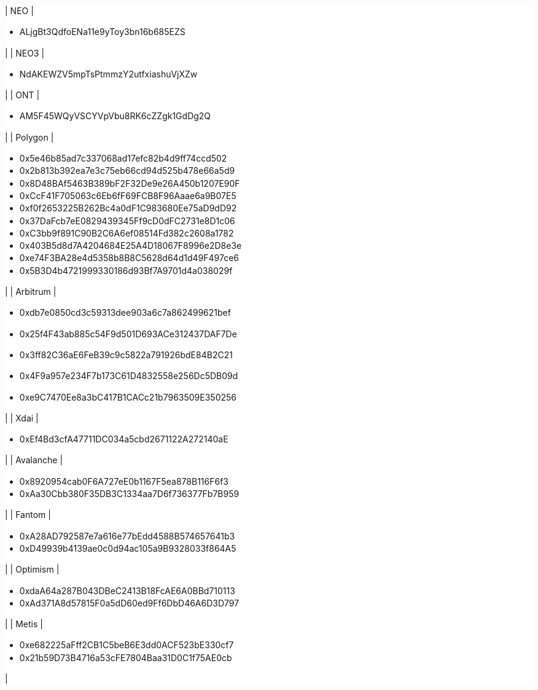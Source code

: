 | NEO        | <ul><li>ALjgBt3QdfoENa11e9yToy3bn16b685EZS</li></ul>                                                                                                                                                                                                                                                                                                                                                                                                                                                                                      |
| NEO3       | <ul><li>NdAKEWZV5mpTsPtmmzY2utfxiashuVjXZw</li></ul>                                                                                                                                                                                                                                                                                                                                                                                                                                                                                      |
| ONT        | <ul><li>AM5F45WQyVSCYVpVbu8RK6cZZgk1GdDg2Q</li></ul>                                                                                                                                                                                                                                                                                                                                                                                                                                                                                      |
| Polygon    | <ul><li>0x5e46b85ad7c337068ad17efc82b4d9ff74ccd502</li> <li>0x2b813b392ea7e3c75eb66cd94d525b478e66a5d9</li> <li>0x8D48BAf5463B389bF2F32De9e26A450b1207E90F</li><li>0xCcF41F705063c6Eb6fF69FCB8F96Aaae6a9B07E5</li><li>0xf0f2653225B262Bc4a0dF1C983680Ee75aD9dD92</li><li>0x37DaFcb7eE0829439345Ff9cD0dFC2731e8D1c06</li><li>0xC3bb9f891C90B2C6A6ef08514Fd382c2608a1782</li><li>0x403B5d8d7A4204684E25A4D18067F8996e2D8e3e</li><li>0xe74F3BA28e4d5358b8B8C5628d64d1d49F497ce6</li><li>0x5B3D4b4721999330186d93Bf7A9701d4a038029f</li></ul> |
| Arbitrum   | <ul><li>0xdb7e0850cd3c59313dee903a6c7a862499621bef</li></ul><ul><li>0x25f4F43ab885c54F9d501D693ACe312437DAF7De</li></ul><ul><li>0x3ff82C36aE6FeB39c9c5822a791926bdE84B2C21</li></ul><ul><li>0x4F9a957e234F7b173C61D4832558e256Dc5DB09d</li></ul><ul><li>0xe9C7470Ee8a3bC417B1CACc21b7963509E350256</li></ul>                                                                                                                                                                                                                                                                                                                                                                                                                                                                              |
| Xdai       | <ul><li> 0xEf4Bd3cfA47711DC034a5cbd2671122A272140aE</li></ul>                                                                                                                                                                                                                                                                                                                                                                                                                                                                             |
| Avalanche  | <ul><li> 0x8920954cab0F6A727eE0b1167F5ea878B116F6f3</li><li>0xAa30Cbb380F35DB3C1334aa7D6f736377Fb7B959</li></ul>                                                                                                                                                                                                                                                                                                                                                                                                                          |
| Fantom     | <ul><li> 0xA28AD792587e7a616e77bEdd4588B574657641b3</li><li>0xD49939b4139ae0c0d94ac105a9B9328033f864A5</li></ul>                                                                                                                                                                                                                                                                                                                                                                                                                          |
| Optimism | <ul><li> 0xdaA64a287B043DBeC2413B18FcAE6A0BBd710113</li><li>0xAd371A8d57815F0a5dD60ed9Ff6DbD46A6D3D797</li></ul>                                                                                                                                                                                                                                                                                                                                                                                                                          |
| Metis      | <ul><li> 0xe682225aFff2CB1C5beB6E3dd0ACF523bE330cf7</li><li>0x21b59D73B4716a53cFE7804Baa31D0C1f75AE0cb</li></ul>                                                                                                                                                                                                                                                                                                                                                                                                                          |